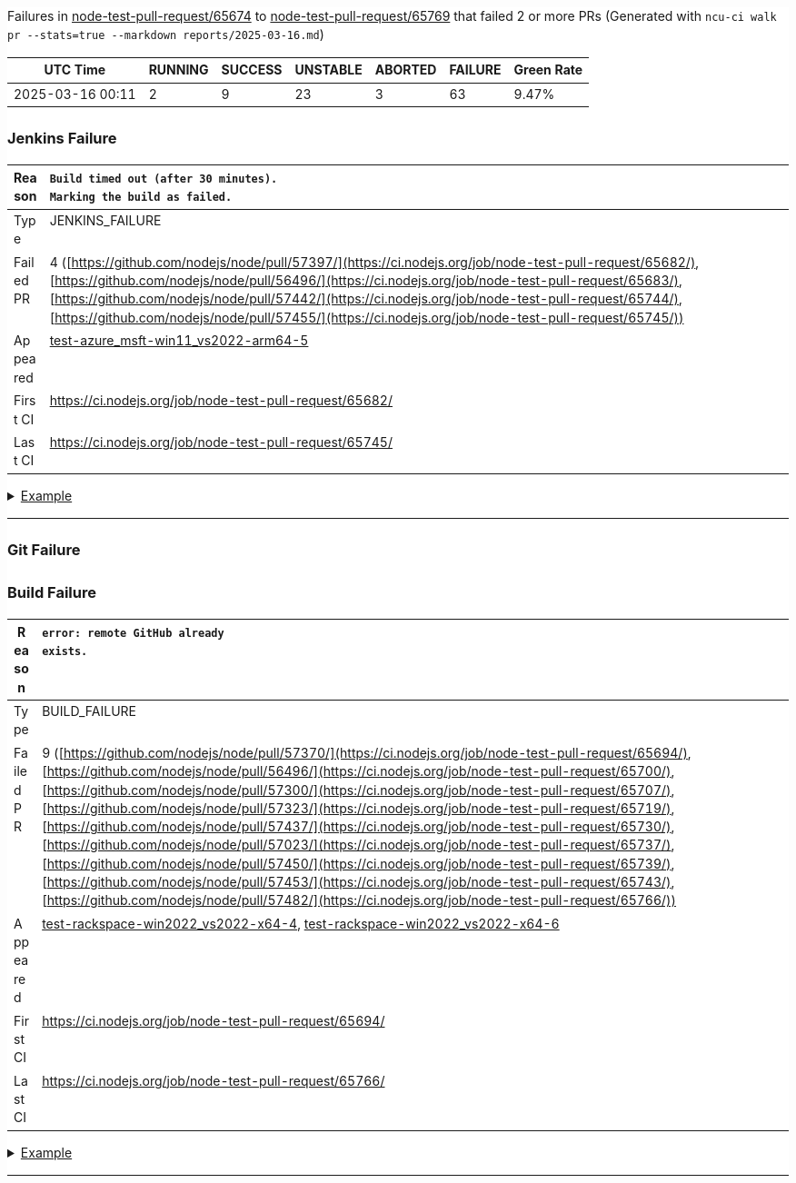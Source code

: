 Failures in [node-test-pull-request/65674](https://ci.nodejs.org/job/node-test-pull-request/65674/) to [node-test-pull-request/65769](https://ci.nodejs.org/job/node-test-pull-request/65769/) that failed 2 or more PRs
(Generated with `ncu-ci walk pr --stats=true --markdown reports/2025-03-16.md`)

| UTC Time         | RUNNING | SUCCESS | UNSTABLE | ABORTED | FAILURE | Green Rate |
| ---------------- | ------- | ------- | -------- | ------- | ------- | ---------- |
| 2025-03-16 00:11 | 2       | 9       | 23       | 3       | 63      | 9.47%      |


### Jenkins Failure

| Reason | <code>Build timed out (after 30 minutes). Marking the build as failed.</code> |
| - | :- |
| Type | JENKINS_FAILURE |
| Failed PR | 4 ([https://github.com/nodejs/node/pull/57397/](https://ci.nodejs.org/job/node-test-pull-request/65682/), [https://github.com/nodejs/node/pull/56496/](https://ci.nodejs.org/job/node-test-pull-request/65683/), [https://github.com/nodejs/node/pull/57442/](https://ci.nodejs.org/job/node-test-pull-request/65744/), [https://github.com/nodejs/node/pull/57455/](https://ci.nodejs.org/job/node-test-pull-request/65745/)) |
| Appeared | [test-azure_msft-win11_vs2022-arm64-5](https://ci.nodejs.org/job/node-test-binary-windows-js-suites/RUN_SUBSET=3,nodes=win11-arm64-COMPILED_BY-vs2022-arm64/33146/console) |
| First CI | https://ci.nodejs.org/job/node-test-pull-request/65682/ |
| Last CI | https://ci.nodejs.org/job/node-test-pull-request/65745/ |

<details><summary><a href="https://ci.nodejs.org/job/node-test-binary-windows-js-suites/RUN_SUBSET=3,nodes=win11-arm64-COMPILED_BY-vs2022-arm64/33146/console">Example</a></summary></details>

-------


### Git Failure


### Build Failure

| Reason | <code>error: remote GitHub already exists.</code> |
| - | :- |
| Type | BUILD_FAILURE |
| Failed PR | 9 ([https://github.com/nodejs/node/pull/57370/](https://ci.nodejs.org/job/node-test-pull-request/65694/), [https://github.com/nodejs/node/pull/56496/](https://ci.nodejs.org/job/node-test-pull-request/65700/), [https://github.com/nodejs/node/pull/57300/](https://ci.nodejs.org/job/node-test-pull-request/65707/), [https://github.com/nodejs/node/pull/57323/](https://ci.nodejs.org/job/node-test-pull-request/65719/), [https://github.com/nodejs/node/pull/57437/](https://ci.nodejs.org/job/node-test-pull-request/65730/), [https://github.com/nodejs/node/pull/57023/](https://ci.nodejs.org/job/node-test-pull-request/65737/), [https://github.com/nodejs/node/pull/57450/](https://ci.nodejs.org/job/node-test-pull-request/65739/), [https://github.com/nodejs/node/pull/57453/](https://ci.nodejs.org/job/node-test-pull-request/65743/), [https://github.com/nodejs/node/pull/57482/](https://ci.nodejs.org/job/node-test-pull-request/65766/)) |
| Appeared | [test-rackspace-win2022_vs2022-x64-4](https://ci.nodejs.org/job/node-compile-windows/nodes=win-vs2022-arm64/60950/console), [test-rackspace-win2022_vs2022-x64-6](https://ci.nodejs.org/job/node-compile-windows/nodes=win-vs2022_clang-arm64/60934/console) |
| First CI | https://ci.nodejs.org/job/node-test-pull-request/65694/ |
| Last CI | https://ci.nodejs.org/job/node-test-pull-request/65766/ |

<details><summary><a href="https://ci.nodejs.org/job/node-compile-windows/nodes=win-vs2022-arm64/60950/console">Example</a></summary></details>

-------
